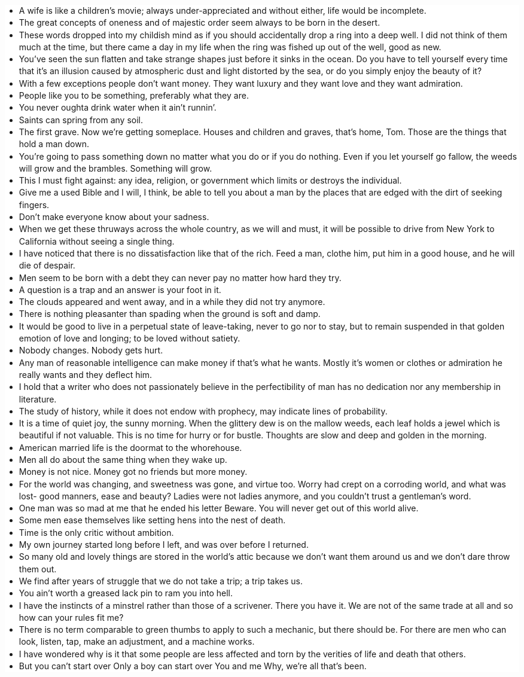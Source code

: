  - A wife is like a children’s movie; always under-appreciated and without either, life would be incomplete.
 - The great concepts of oneness and of majestic order seem always to be born in the desert.
 - These words dropped into my childish mind as if you should accidentally drop a ring into a deep well. I did not think of them much at the time, but there came a day in my life when the ring was fished up out of the well, good as new.
 - You’ve seen the sun flatten and take strange shapes just before it sinks in the ocean. Do you have to tell yourself every time that it’s an illusion caused by atmospheric dust and light distorted by the sea, or do you simply enjoy the beauty of it?
 - With a few exceptions people don’t want money. They want luxury and they want love and they want admiration.
 - People like you to be something, preferably what they are.
 - You never oughta drink water when it ain’t runnin’.
 - Saints can spring from any soil.
 - The first grave. Now we’re getting someplace. Houses and children and graves, that’s home, Tom. Those are the things that hold a man down.
 - You’re going to pass something down no matter what you do or if you do nothing. Even if you let yourself go fallow, the weeds will grow and the brambles. Something will grow.
 - This I must fight against: any idea, religion, or government which limits or destroys the individual.
 - Give me a used Bible and I will, I think, be able to tell you about a man by the places that are edged with the dirt of seeking fingers.
 - Don’t make everyone know about your sadness.
 - When we get these thruways across the whole country, as we will and must, it will be possible to drive from New York to California without seeing a single thing.
 - I have noticed that there is no dissatisfaction like that of the rich. Feed a man, clothe him, put him in a good house, and he will die of despair.
 - Men seem to be born with a debt they can never pay no matter how hard they try.
 - A question is a trap and an answer is your foot in it.
 - The clouds appeared and went away, and in a while they did not try anymore.
 - There is nothing pleasanter than spading when the ground is soft and damp.
 - It would be good to live in a perpetual state of leave-taking, never to go nor to stay, but to remain suspended in that golden emotion of love and longing; to be loved without satiety.
 - Nobody changes. Nobody gets hurt.
 - Any man of reasonable intelligence can make money if that’s what he wants. Mostly it’s women or clothes or admiration he really wants and they deflect him.
 - I hold that a writer who does not passionately believe in the perfectibility of man has no dedication nor any membership in literature.
 - The study of history, while it does not endow with prophecy, may indicate lines of probability.
 - It is a time of quiet joy, the sunny morning. When the glittery dew is on the mallow weeds, each leaf holds a jewel which is beautiful if not valuable. This is no time for hurry or for bustle. Thoughts are slow and deep and golden in the morning.
 - American married life is the doormat to the whorehouse.
 - Men all do about the same thing when they wake up.
 - Money is not nice. Money got no friends but more money.
 - For the world was changing, and sweetness was gone, and virtue too. Worry had crept on a corroding world, and what was lost- good manners, ease and beauty? Ladies were not ladies anymore, and you couldn’t trust a gentleman’s word.
 - One man was so mad at me that he ended his letter Beware. You will never get out of this world alive.
 - Some men ease themselves like setting hens into the nest of death.
 - Time is the only critic without ambition.
 - My own journey started long before I left, and was over before I returned.
 - So many old and lovely things are stored in the world’s attic because we don’t want them around us and we don’t dare throw them out.
 - We find after years of struggle that we do not take a trip; a trip takes us.
 - You ain’t worth a greased lack pin to ram you into hell.
 - I have the instincts of a minstrel rather than those of a scrivener. There you have it. We are not of the same trade at all and so how can your rules fit me?
 - There is no term comparable to green thumbs to apply to such a mechanic, but there should be. For there are men who can look, listen, tap, make an adjustment, and a machine works.
 - I have wondered why is it that some people are less affected and torn by the verities of life and death that others.
 - But you can’t start over Only a boy can start over You and me Why, we’re all that’s been.